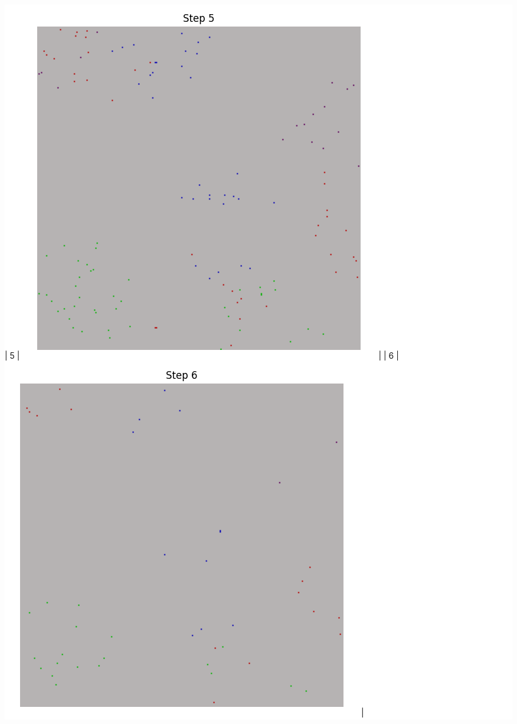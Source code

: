 | 5      | ![Step 05](../experiments/symbolic_fractal_pruning/reference_material/pruning_20250622_163425/step_05.png) |
| 6      | ![Step 06](../experiments/symbolic_fractal_pruning/reference_material/pruning_20250622_163425/step_06.png) |